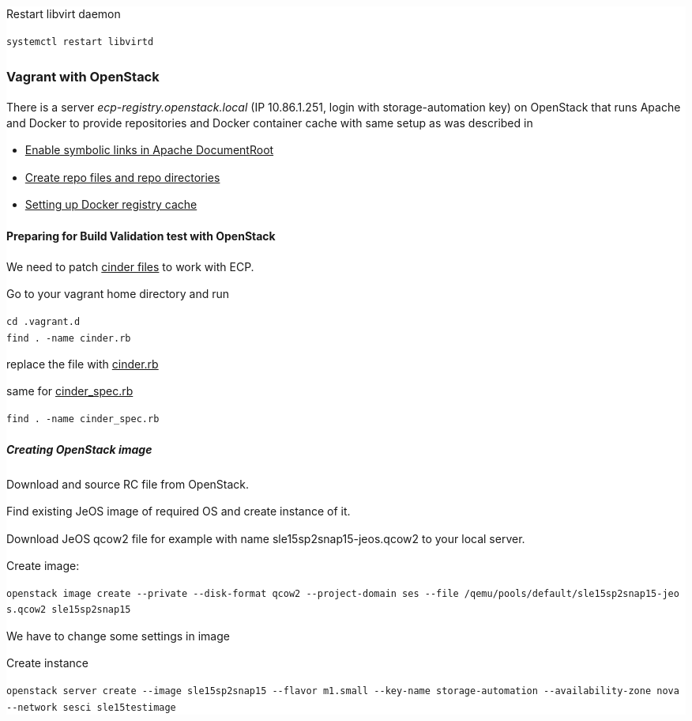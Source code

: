 Restart libvirt daemon

```
systemctl restart libvirtd
```

### Vagrant with OpenStack

There is a server *ecp-registry.openstack.local* (IP 10.86.1.251, login with storage-automation key) on OpenStack that runs Apache and Docker to provide repositories and Docker container cache with same setup as was described in 

- [Enable symbolic links in Apache DocumentRoot](#enable-symbolic-links-in-apache-documentroot)

- [Create repo files and repo directories](#create-repo-files-and-repo-directories)

- [Setting up Docker registry cache](#setting-up-docker-registry-cache)

#### Preparing for Build Validation test with OpenStack

We need to patch [cinder files](https://gitlab.suse.de/denispolom/vagrant_ses/-/tree/master/openstack%2Fcinder) to work with ECP.

Go to your vagrant home directory and run

```
cd .vagrant.d
find . -name cinder.rb
```

replace the file with [cinder.rb](https://gitlab.suse.de/denispolom/vagrant_ses/-/tree/master/openstack%2Fcinder) 

same for [cinder_spec.rb](https://gitlab.suse.de/denispolom/vagrant_ses/-/tree/master/openstack%2Fcinder)

```
find . -name cinder_spec.rb
```

##### Creating OpenStack image

Download and source RC file from OpenStack.

Find existing JeOS image of required OS and create instance of it.

Download JeOS qcow2 file for example with name sle15sp2snap15-jeos.qcow2 to your local server.

Create image:

```
openstack image create --private --disk-format qcow2 --project-domain ses --file /qemu/pools/default/sle15sp2snap15-jeos.qcow2 sle15sp2snap15
```

We have to change some settings in image

Create instance

```
openstack server create --image sle15sp2snap15 --flavor m1.small --key-name storage-automation --availability-zone nova --network sesci sle15testimage
```
